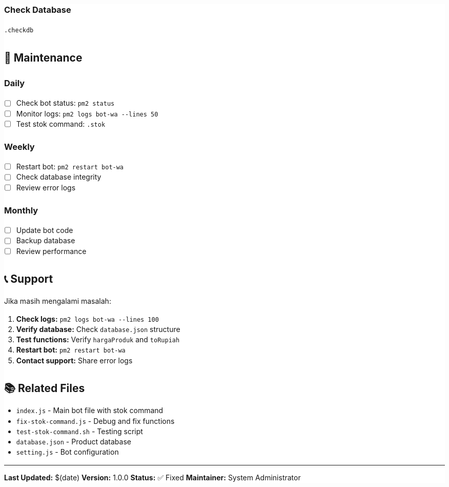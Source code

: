 ### **Check Database**
```
.checkdb
```

## 🔄 **Maintenance**

### **Daily**
- [ ] Check bot status: `pm2 status`
- [ ] Monitor logs: `pm2 logs bot-wa --lines 50`
- [ ] Test stok command: `.stok`

### **Weekly**
- [ ] Restart bot: `pm2 restart bot-wa`
- [ ] Check database integrity
- [ ] Review error logs

### **Monthly**
- [ ] Update bot code
- [ ] Backup database
- [ ] Review performance

## 📞 **Support**

Jika masih mengalami masalah:

1. **Check logs:** `pm2 logs bot-wa --lines 100`
2. **Verify database:** Check `database.json` structure
3. **Test functions:** Verify `hargaProduk` and `toRupiah`
4. **Restart bot:** `pm2 restart bot-wa`
5. **Contact support:** Share error logs

## 📚 **Related Files**

- `index.js` - Main bot file with stok command
- `fix-stok-command.js` - Debug and fix functions
- `test-stok-command.sh` - Testing script
- `database.json` - Product database
- `setting.js` - Bot configuration

---

**Last Updated:** $(date)
**Version:** 1.0.0
**Status:** ✅ Fixed
**Maintainer:** System Administrator 